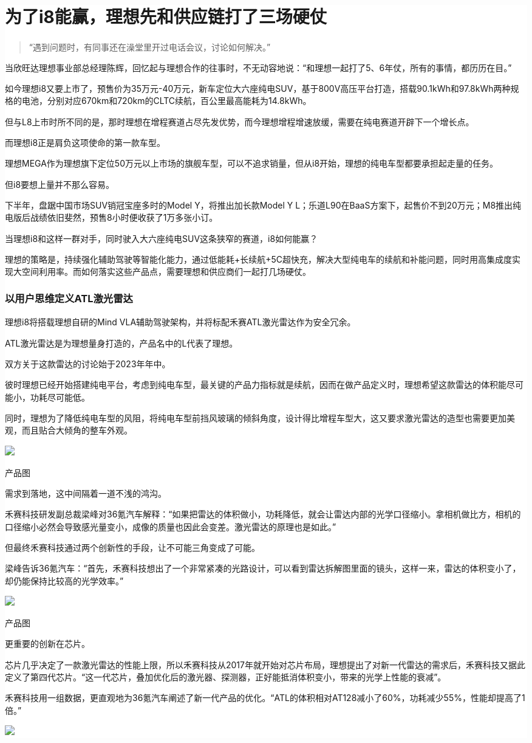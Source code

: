# 为了i8能赢，理想先和供应链打了三场硬仗

> “遇到问题时，有同事还在澡堂里开过电话会议，讨论如何解决。”

当欣旺达理想事业部总经理陈辉，回忆起与理想合作的往事时，不无动容地说：“和理想一起打了5、6年仗，所有的事情，都历历在目。”

如今理想i8又要上市了，预售价为35万元-40万元，新车定位大六座纯电SUV，基于800V高压平台打造，搭载90.1kWh和97.8kWh两种规格的电池，分别对应670km和720km的CLTC续航，百公里最高能耗为14.8kWh。

但与L8上市时所不同的是，那时理想在增程赛道占尽先发优势，而今理想增程增速放缓，需要在纯电赛道开辟下一个增长点。

而理想i8正是肩负这项使命的第一款车型。

理想MEGA作为理想旗下定位50万元以上市场的旗舰车型，可以不追求销量，但从i8开始，理想的纯电车型都要承担起走量的任务。

但i8要想上量并不那么容易。

下半年，盘踞中国市场SUV销冠宝座多时的Model Y，将推出加长款Model Y L；乐道L90在BaaS方案下，起售价不到20万元；M8推出纯电版后战绩依旧斐然，预售8小时便收获了1万多张小订。

当理想i8和这样一群对手，同时驶入大六座纯电SUV这条狭窄的赛道，i8如何能赢？

理想的策略是，持续强化辅助驾驶等智能化能力，通过低能耗+长续航+5C超快充，解决大型纯电车的续航和补能问题，同时用高集成度实现大空间利用率。而如何落实这些产品点，需要理想和供应商们一起打几场硬仗。

### **以用户思维定义ATL激光雷达**

理想i8将搭载理想自研的Mind VLA辅助驾驶架构，并将标配禾赛ATL激光雷达作为安全冗余。

ATL激光雷达是为理想量身打造的，产品名中的L代表了理想。

双方关于这款雷达的讨论始于2023年年中。

彼时理想已经开始搭建纯电平台，考虑到纯电车型，最关键的产品力指标就是续航，因而在做产品定义时，理想希望这款雷达的体积能尽可能小，功耗尽可能低。

同时，理想为了降低纯电车型的风阻，将纯电车型前挡风玻璃的倾斜角度，设计得比增程车型大，这又要求激光雷达的造型也需要更加美观，而且贴合大倾角的整车外观。

![](https://img.36krcdn.com/hsossms/20250729/v2_9eb78e90254041e6b78a4f44dec60136@6196343_oswg48288oswg1080oswg607_img_000?x-oss-process=image/format,jpg/interlace,1)

产品图

需求到落地，这中间隔着一道不浅的鸿沟。

禾赛科技研发副总裁梁峰对36氪汽车解释：“如果把雷达的体积做小，功耗降低，就会让雷达内部的光学口径缩小。拿相机做比方，相机的口径缩小必然会导致感光量变小，成像的质量也因此会变差。激光雷达的原理也是如此。”

但最终禾赛科技通过两个创新性的手段，让不可能三角变成了可能。

梁峰告诉36氪汽车：“首先，禾赛科技想出了一个非常紧凑的光路设计，可以看到雷达拆解图里面的镜头，这样一来，雷达的体积变小了，却仍能保持比较高的光学效率。”

![](https://img.36krcdn.com/hsossms/20250729/v2_2e097b584eb14acbb47d75bef189e0b5@6196343_oswg30941oswg1080oswg538_img_000?x-oss-process=image/format,jpg/interlace,1)

产品图

更重要的创新在芯片。

芯片几乎决定了一款激光雷达的性能上限，所以禾赛科技从2017年就开始对芯片布局，理想提出了对新一代雷达的需求后，禾赛科技又据此定义了第四代芯片。“这一代芯片，叠加优化后的激光器、探测器，正好能抵消体积变小，带来的光学上性能的衰减”。

禾赛科技用一组数据，更直观地为36氪汽车阐述了新一代产品的优化。“ATL的体积相对AT128减小了60%，功耗减少55%，性能却提高了1倍。”

![](https://img.36krcdn.com/hsossms/20250729/v2_160e52d230214b03ae06e283973e5a30@6196343_oswg31537oswg1080oswg720_img_000?x-oss-process=image/format,jpg/interlace,1)
